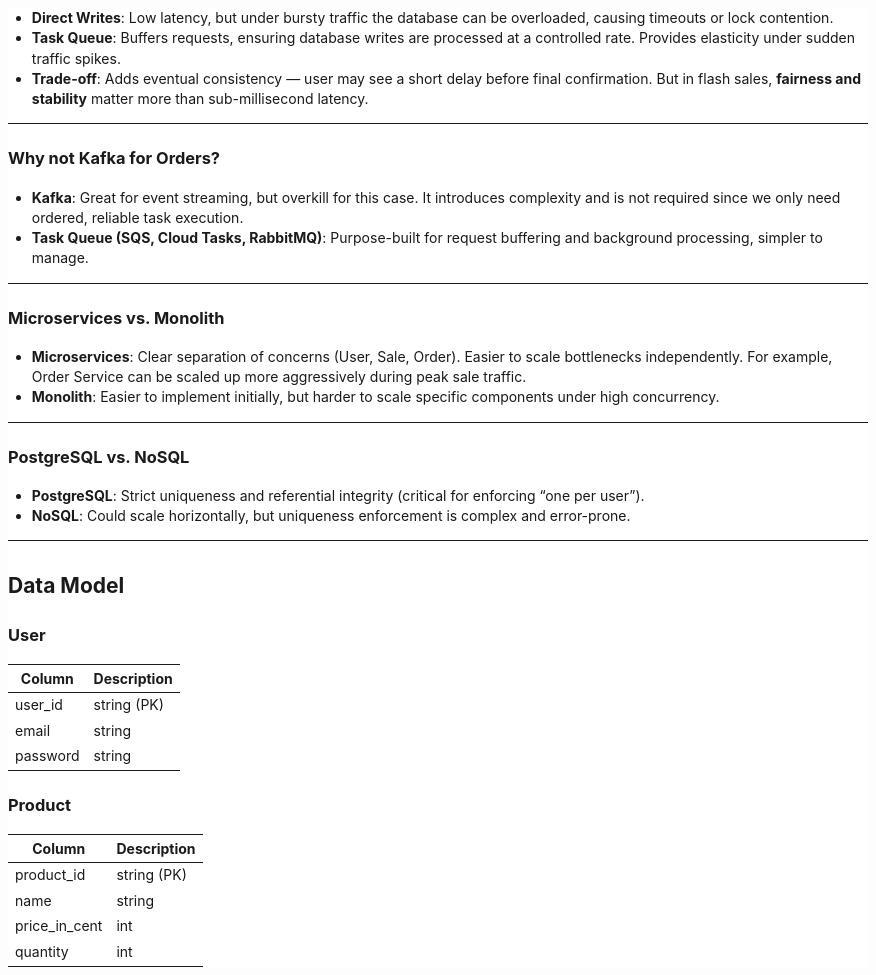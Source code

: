 - **Direct Writes**: Low latency, but under bursty traffic the database can be overloaded, causing timeouts or lock contention.
- **Task Queue**: Buffers requests, ensuring database writes are processed at a controlled rate. Provides elasticity under sudden traffic spikes.
- **Trade-off**: Adds eventual consistency — user may see a short delay before final confirmation. But in flash sales, **fairness and stability** matter more than sub-millisecond latency.

---

### Why not Kafka for Orders?

- **Kafka**: Great for event streaming, but overkill for this case. It introduces complexity and is not required since we only need ordered, reliable task execution.
- **Task Queue (SQS, Cloud Tasks, RabbitMQ)**: Purpose-built for request buffering and background processing, simpler to manage.

---

### Microservices vs. Monolith

- **Microservices**: Clear separation of concerns (User, Sale, Order). Easier to scale bottlenecks independently. For example, Order Service can be scaled up more aggressively during peak sale traffic.
- **Monolith**: Easier to implement initially, but harder to scale specific components under high concurrency.

---

### PostgreSQL vs. NoSQL

- **PostgreSQL**: Strict uniqueness and referential integrity (critical for enforcing “one per user”).
- **NoSQL**: Could scale horizontally, but uniqueness enforcement is complex and error-prone.

---

## Data Model

### User

| Column   | Description |
| -------- | ----------- |
| user_id  | string (PK) |
| email    | string      |
| password | string      |

### Product

| Column        | Description |
| ------------- | ----------- |
| product_id    | string (PK) |
| name          | string      |
| price_in_cent | int         |
| quantity      | int         |
